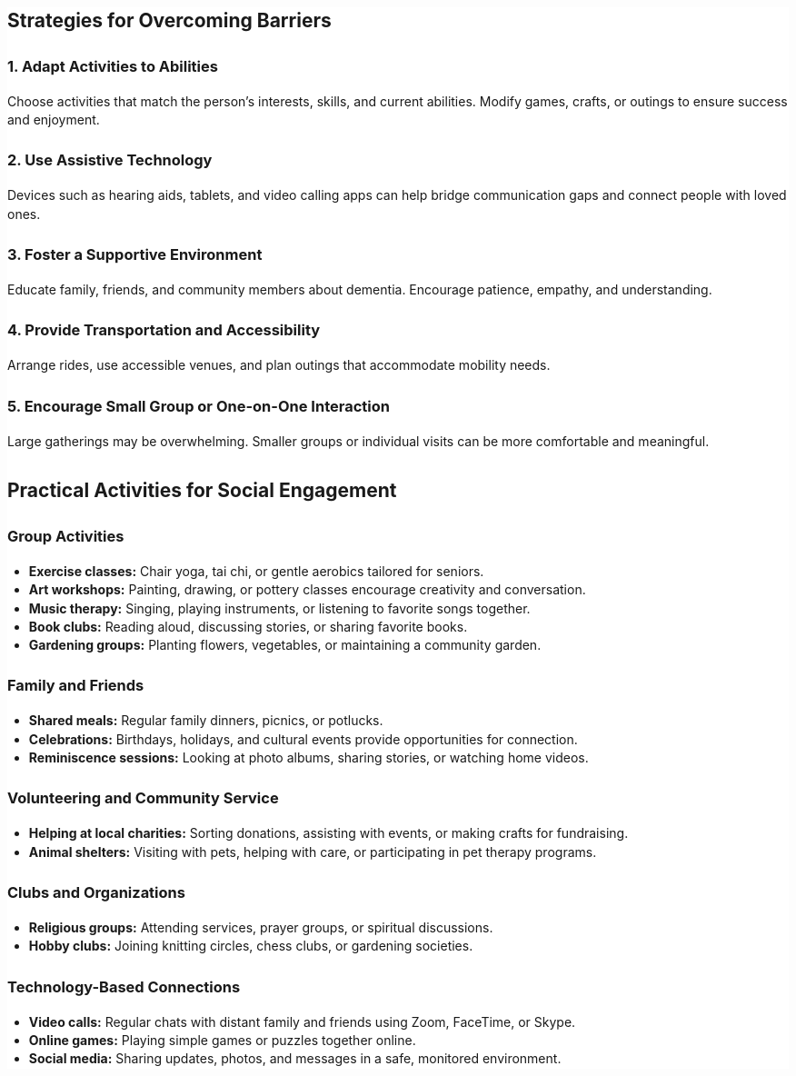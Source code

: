 ## Strategies for Overcoming Barriers

### 1. Adapt Activities to Abilities
Choose activities that match the person’s interests, skills, and current abilities. Modify games, crafts, or outings to ensure success and enjoyment.

### 2. Use Assistive Technology
Devices such as hearing aids, tablets, and video calling apps can help bridge communication gaps and connect people with loved ones.

### 3. Foster a Supportive Environment
Educate family, friends, and community members about dementia. Encourage patience, empathy, and understanding.

### 4. Provide Transportation and Accessibility
Arrange rides, use accessible venues, and plan outings that accommodate mobility needs.

### 5. Encourage Small Group or One-on-One Interaction
Large gatherings may be overwhelming. Smaller groups or individual visits can be more comfortable and meaningful.

## Practical Activities for Social Engagement

### Group Activities
- **Exercise classes:** Chair yoga, tai chi, or gentle aerobics tailored for seniors.
- **Art workshops:** Painting, drawing, or pottery classes encourage creativity and conversation.
- **Music therapy:** Singing, playing instruments, or listening to favorite songs together.
- **Book clubs:** Reading aloud, discussing stories, or sharing favorite books.
- **Gardening groups:** Planting flowers, vegetables, or maintaining a community garden.

### Family and Friends
- **Shared meals:** Regular family dinners, picnics, or potlucks.
- **Celebrations:** Birthdays, holidays, and cultural events provide opportunities for connection.
- **Reminiscence sessions:** Looking at photo albums, sharing stories, or watching home videos.

### Volunteering and Community Service
- **Helping at local charities:** Sorting donations, assisting with events, or making crafts for fundraising.
- **Animal shelters:** Visiting with pets, helping with care, or participating in pet therapy programs.

### Clubs and Organizations
- **Religious groups:** Attending services, prayer groups, or spiritual discussions.
- **Hobby clubs:** Joining knitting circles, chess clubs, or gardening societies.

### Technology-Based Connections
- **Video calls:** Regular chats with distant family and friends using Zoom, FaceTime, or Skype.
- **Online games:** Playing simple games or puzzles together online.
- **Social media:** Sharing updates, photos, and messages in a safe, monitored environment.
